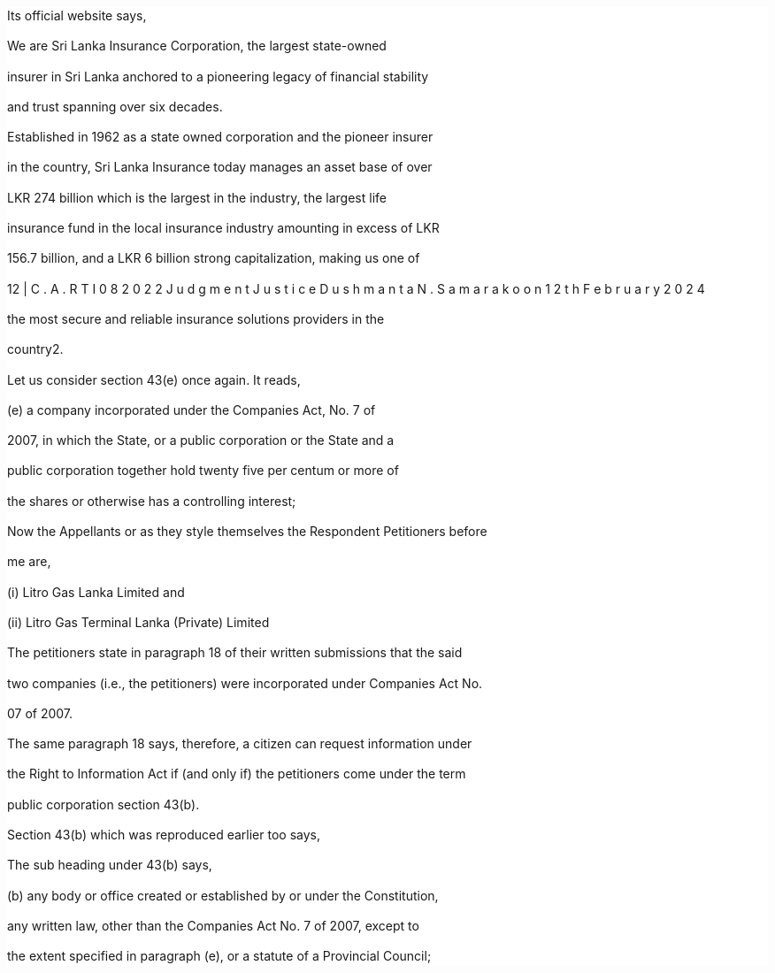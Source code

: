 Its official website says,

We are Sri Lanka Insurance Corporation, the largest state-owned

insurer in Sri Lanka anchored to a pioneering legacy of financial stability

and trust spanning over six decades.

Established in 1962 as a state owned corporation and the pioneer insurer

in the country, Sri Lanka Insurance today manages an asset base of over

LKR 274 billion which is the largest in the industry, the largest life

insurance fund in the local insurance industry amounting in excess of LKR

156.7 billion, and a LKR 6 billion strong capitalization, making us one of

12 | C . A . R T I 0 8 2 0 2 2 J u d g m e n t J u s t i c e D u s h m a n t a N . S a m a r a k o o n 1 2 t h F e b r u a r y 2 0 2 4

the most secure and reliable insurance solutions providers in the

country2.

Let us consider section 43(e) once again. It reads,

(e) a company incorporated under the Companies Act, No. 7 of

2007, in which the State, or a public corporation or the State and a

public corporation together hold twenty five per centum or more of

the shares or otherwise has a controlling interest;

Now the Appellants or as they style themselves the Respondent Petitioners before

me are,

(i) Litro Gas Lanka Limited and

(ii) Litro Gas Terminal Lanka (Private) Limited

The petitioners state in paragraph 18 of their written submissions that the said

two companies (i.e., the petitioners) were incorporated under Companies Act No.

07 of 2007.

The same paragraph 18 says, therefore, a citizen can request information under

the Right to Information Act if (and only if) the petitioners come under the term

public corporation section 43(b).

Section 43(b) which was reproduced earlier too says,

The sub heading under 43(b) says,

(b) any body or office created or established by or under the Constitution,

any written law, other than the Companies Act No. 7 of 2007, except to

the extent specified in paragraph (e), or a statute of a Provincial Council;
